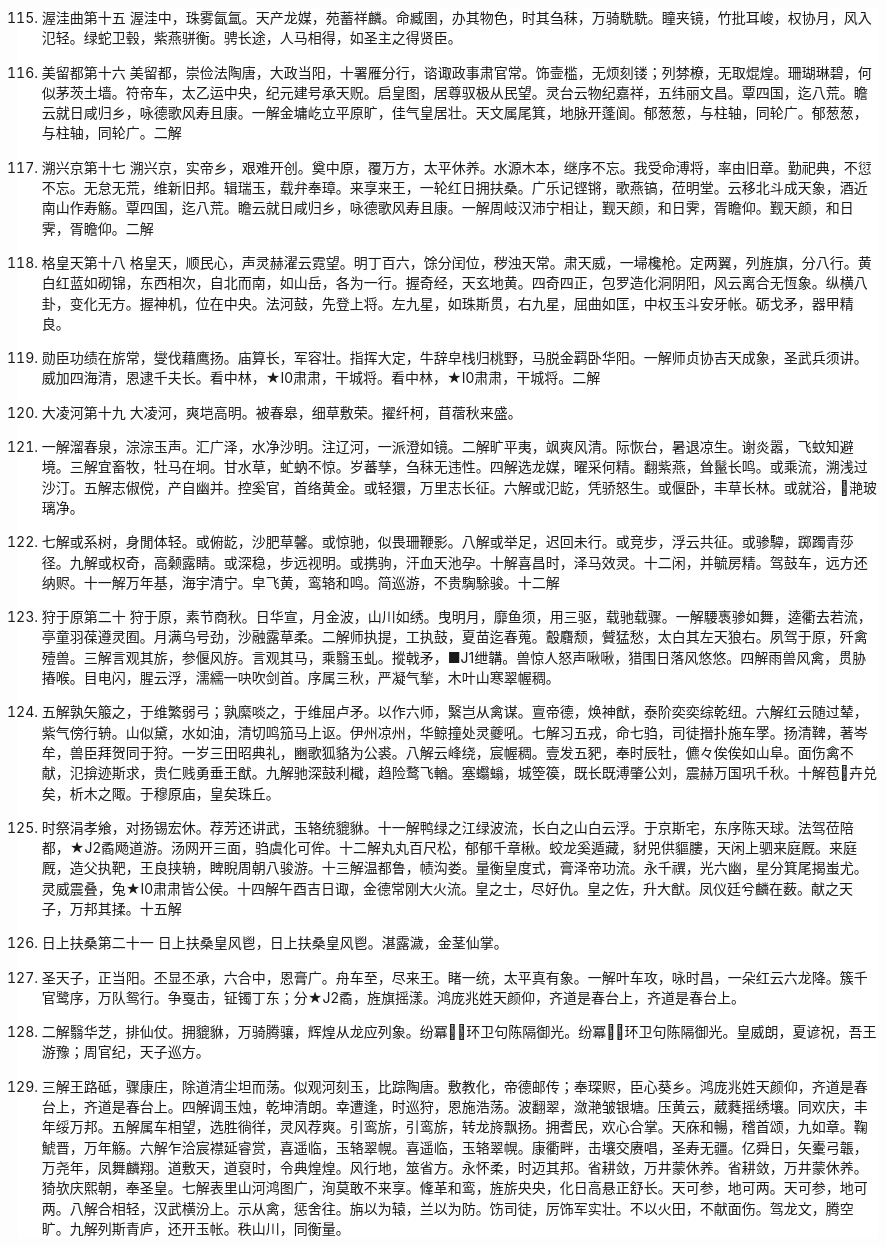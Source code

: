 115. <span id="志七十五-乐七-115"></span>
渥洼曲第十五 渥洼中，珠雾氤氲。天产龙媒，苑蓄祥麟。命臧圉，办其物色，时其刍秣，万骑駪駪。瞳夹镜，竹批耳峻，权协月，风入氾轻。绿蛇卫毂，紫燕骈衡。骋长途，人马相得，如圣主之得贤臣。

116. <span id="志七十五-乐七-116"></span>
美留都第十六 美留都，崇俭法陶唐，大政当阳，十署雁分行，谘诹政事肃官常。饰壸槛，无烦刻镂；列棼橑，无取焜煌。珊瑚琳碧，何似茅茨土墙。符帝车，太乙运中央，纪元建号承天贶。启皇图，居尊驭极从民望。灵台云物纪嘉祥，五纬丽文昌。覃四国，迄八荒。瞻云就日咸归乡，咏德歌风寿且康。一解金墉屹立平原旷，佳气皇居壮。天文属尾箕，地脉开蓬阆。郁葱葱，与柱轴，同轮广。郁葱葱，与柱轴，同轮广。二解

117. <span id="志七十五-乐七-117"></span>
溯兴京第十七 溯兴京，实帝乡，艰难开创。奠中原，覆万方，太平休养。水源木本，继序不忘。我受命溥将，率由旧章。勤祀典，不愆不忘。无怠无荒，维新旧邦。辑瑞玉，载弁奉璋。来享来王，一轮红日拥扶桑。广乐记铿锵，歌燕镐，莅明堂。云移北斗成天象，酒近南山作寿觞。覃四国，迄八荒。瞻云就日咸归乡，咏德歌风寿且康。一解周岐汉沛宁相让，觐天颜，和日霁，胥瞻仰。觐天颜，和日霁，胥瞻仰。二解

118. <span id="志七十五-乐七-118"></span>
格皇天第十八 格皇天，顺民心，声灵赫濯云霓望。明丁百六，馀分闰位，秽浊天常。肃天威，一埽欃枪。定两翼，列旌旗，分八行。黄白红蓝如砌锦，东西相次，自北而南，如山岳，各为一行。握奇经，天玄地黄。四奇四正，包罗造化洞阴阳，风云离合无恆象。纵横八卦，变化无方。握神机，位在中央。法河鼓，先登上将。左九星，如珠斯贯，右九星，屈曲如匡，中权玉斗安牙帐。砺戈矛，器甲精良。

119. <span id="志七十五-乐七-119"></span>
勋臣功绩在旂常，燮伐藉鹰扬。庙算长，军容壮。指挥大定，牛辞皁栈归桃野，马脱金羁卧华阳。一解师贞协吉天成象，圣武兵须讲。威加四海清，恩逮千夫长。看中林，★I0肃肃，干城将。看中林，★I0肃肃，干城将。二解

120. <span id="志七十五-乐七-120"></span>
大凌河第十九 大凌河，爽垲高明。被春皋，细草敷荣。擢纤柯，苜蓿秋来盛。

121. <span id="志七十五-乐七-121"></span>
一解溜春泉，淙淙玉声。汇广泽，水净沙明。注辽河，一派澄如镜。二解旷平夷，飒爽风清。际恢台，暑退凉生。谢炎嚣，飞蚊知避境。三解宜畜牧，牡马在坰。甘水草，虻蚋不惊。岁蕃孳，刍秣无违性。四解选龙媒，曜采何精。翻紫燕，耸鬣长鸣。或乘流，溯浅过沙汀。五解志俶傥，产自幽并。控奚官，首络黄金。或轻獧，万里志长征。六解或氾龁，凭骄怒生。或偃卧，丰草长林。或就浴，滟玻璃净。

122. <span id="志七十五-乐七-122"></span>
七解或系树，身閒体轻。或俯龁，沙肥草馨。或惊驰，似畏珊鞭影。八解或举足，迟回未行。或竞步，浮云共征。或骖驔，踯躅青莎径。九解或权奇，高颡露睛。或深稳，步远视明。或携驹，汗血天池孕。十解喜昌时，泽马效灵。十二闲，并毓房精。驾鼓车，远方还纳赆。十一解万年基，海宇清宁。皁飞黄，鸾辂和鸣。简巡游，不贵騊駼骏。十二解

123. <span id="志七十五-乐七-123"></span>
狩于原第二十 狩于原，素节商秋。日华宣，月金波，山川如绣。曳明月，靡鱼须，用三驱，载驰载骤。一解騕褭骖如舞，逵衢去若流，亭童羽葆遵灵囿。月满乌号劲，沙融露草柔。二解师执提，工执鼓，夏苗迄春蒐。鷇麛颓，贙猛愁，太白其左天狼右。夙驾于原，歼禽殪兽。三解言观其旂，参偃风斿。言观其马，乘翳玉虬。摐戟矛，■J1绁韝。兽惊人怒声啾啾，猎围日落风悠悠。四解雨兽风禽，贯胁摏喉。目电闪，腥云浮，濡繻一吷吹剑首。序属三秋，严凝气揫，木叶山寒翠幄稠。

124. <span id="志七十五-乐七-124"></span>
五解孰矢箙之，于维繁弱弓；孰縻啖之，于维屈卢矛。以作六师，繄岂从禽谋。亶帝德，焕神猷，泰阶奕奕综乾纽。六解红云随过辇，紫气傍行辀。山似黛，水如油，清切鸣笳马上讴。伊州凉州，华鲸撞处灵夔吼。七解习五戎，命七驺，司徒搢扑施车罦。扬清鞞，著岑牟，兽臣拜贺同于狩。一岁三田昭典礼，豳歌狐貉为公裘。八解云峰绕，宸幄稠。壹发五豝，奉时辰牡，儦々俟俟如山阜。面伤禽不献，氾揜迹斯求，贵仁贱勇垂王猷。九解驰深鼓利檝，趋险鹜飞輶。塞蠮螉，城箜篌，既长既溥肇公刘，震赫万国巩千秋。十解苞卉兑矣，析木之陬。于穆原庙，皇矣珠丘。

125. <span id="志七十五-乐七-125"></span>
时祭涓孝飨，对扬锡宏休。荐芳还讲武，玉辂统貔貅。十一解鸭绿之江绿波流，长白之山白云浮。于京斯宅，东序陈天球。法驾莅陪都，★J2矞飏道游。汤网开三面，驺虞化可侔。十二解丸丸百尺松，郁郁千章楸。蛟龙奚遁藏，豺兕供貙膢，天闲上驷来庭厩。来庭厩，造父执靶，王良挟辀，睥睨周朝八骏游。十三解温都鲁，帻沟娄。量衡皇度式，膏泽帝功流。永千禩，光六幽，星分箕尾揭蚩尤。灵威震叠，兔★I0肃肃皆公侯。十四解午酉吉日诹，金德常刚大火流。皇之士，尽好仇。皇之佐，升大猷。凤仪廷兮麟在薮。献之天子，万邦其揉。十五解

126. <span id="志七十五-乐七-126"></span>
日上扶桑第二十一 日上扶桑皇风鬯，日上扶桑皇风鬯。湛露濊，金茎仙掌。

127. <span id="志七十五-乐七-127"></span>
圣天子，正当阳。丕显丕承，六合中，恩膏广。舟车至，尽来王。睹一统，太平真有象。一解叶车攻，咏时昌，一朵红云六龙降。簇千官鹭序，万队鸳行。争戛击，钲镯丁东；分★J2矞，旌旗摇漾。鸿庞兆姓天颜仰，齐道是春台上，齐道是春台上。

128. <span id="志七十五-乐七-128"></span>
二解翳华芝，排仙仗。拥貔貅，万骑腾骧，辉煌从龙应列象。纷冪，环卫句陈隔御光。纷冪，环卫句陈隔御光。皇威朗，夏谚祝，吾王游豫；周官纪，天子巡方。

129. <span id="志七十五-乐七-129"></span>
三解王路砥，骤康庄，除道清尘坦而荡。似观河刻玉，比踪陶唐。敷教化，帝德邮传；奉琛赆，臣心葵乡。鸿庞兆姓天颜仰，齐道是春台上，齐道是春台上。四解调玉烛，乾坤清朗。幸遭逢，时巡狩，恩施浩荡。波翻翠，潋滟皱银塘。压黄云，葳蕤摇绣壤。同欢庆，丰年绥万邦。五解属车相望，选胜徜徉，灵风荐爽。引鸾旂，引鸾旂，转龙旍飘扬。拥耆民，欢心合掌。天庥和暢，稽首颂，九如章。鞠鯱晋，万年觞。六解乍洽宸襟延睿赏，喜遥临，玉辂翠幌。喜遥临，玉辂翠幌。康衢畔，击壤交赓唱，圣寿无疆。亿舜日，矢櫜弓韔，万尧年，凤舞麟翔。道敷天，道裒时，令典煌煌。风行地，筮省方。永怀柔，时迈其邦。省耕敛，万井蒙休养。省耕敛，万井蒙休养。猗欤庆熙朝，奉圣皇。七解表里山河鸿图广，洵莫敢不来享。鞗革和鸾，旌旂央央，化日高悬正舒长。天可参，地可两。天可参，地可两。八解合相轻，汉武横汾上。示从禽，惩舍往。旃以为辕，兰以为防。饬司徒，厉饰军实壮。不以火田，不献面伤。驾龙文，腾空旷。九解列斯青庐，还开玉帐。秩山川，同衡量。
